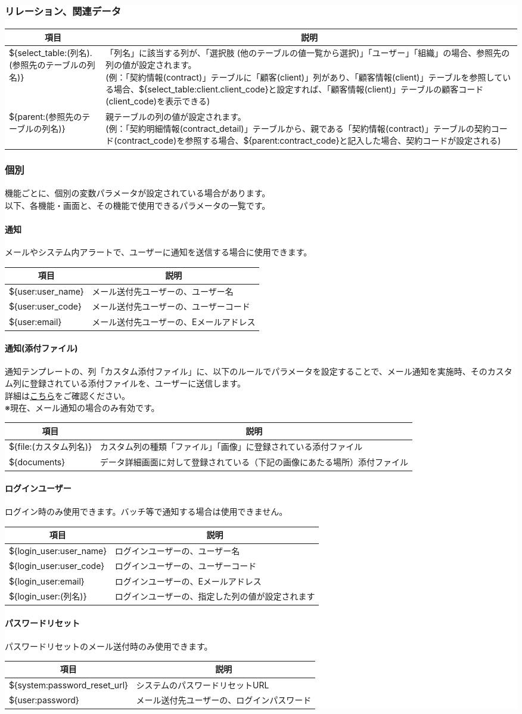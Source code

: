 
### リレーション、関連データ
| 項目 | 説明 |
| ---- | ---- |
| ${select_table:(列名).(参照先のテーブルの列名)} | 「列名」に該当する列が、「選択肢 (他のテーブルの値一覧から選択)」「ユーザー」「組織」の場合、参照先の列の値が設定されます。<br />   (例：「契約情報(contract)」テーブルに「顧客(client)」列があり、「顧客情報(client)」テーブルを参照している場合、${select_table:client.client_code}と設定すれば、「顧客情報(client)」テーブルの顧客コード(client_code)を表示できる) |
| ${parent:(参照先のテーブルの列名)} | 親テーブルの列の値が設定されます。<br />(例：「契約明細情報(contract_detail)」テーブルから、親である「契約情報(contract)」テーブルの契約コード(contract_code)を参照する場合、${parent:contract_code}と記入した場合、契約コードが設定される) |


### 個別
機能ごとに、個別の変数パラメータが設定されている場合があります。  
以下、各機能・画面と、その機能で使用できるパラメータの一覧です。  

#### 通知
メールやシステム内アラートで、ユーザーに通知を送信する場合に使用できます。

| 項目 | 説明 |
| ---- | ---- |
| ${user:user_name} | メール送付先ユーザーの、ユーザー名 |
| ${user:user_code} | メール送付先ユーザーの、ユーザーコード |
| ${user:email} | メール送付先ユーザーの、Eメールアドレス |

#### 通知(添付ファイル)
通知テンプレートの、列「カスタム添付ファイル」に、以下のルールでパラメータを設定することで、メール通知を実施時、そのカスタム列に登録されている添付ファイルを、ユーザーに送信します。  
詳細は[こちら](/ja/mail?id=添付ファイル・カスタム添付ファイル)をご確認ください。  
※現在、メール通知の場合のみ有効です。

| 項目 | 説明 |
| ---- | ---- |
| ${file:(カスタム列名)} | カスタム列の種類「ファイル」「画像」に登録されている添付ファイル |
| ${documents} | データ詳細画面に対して登録されている（下記の画像にあたる場所）添付ファイル |

#### ログインユーザー
ログイン時のみ使用できます。バッチ等で通知する場合は使用できません。

| 項目 | 説明 |
| ---- | ---- |
| ${login_user:user_name} | ログインユーザーの、ユーザー名 |
| ${login_user:user_code} | ログインユーザーの、ユーザーコード |
| ${login_user:email} | ログインユーザーの、Eメールアドレス |
| ${login_user:(列名)} | ログインユーザーの、指定した列の値が設定されます |

#### パスワードリセット
パスワードリセットのメール送付時のみ使用できます。

| 項目 | 説明 |
| ---- | ---- |
| ${system:password_reset_url} | システムのパスワードリセットURL |
| ${user:password} | メール送付先ユーザーの、ログインパスワード |
